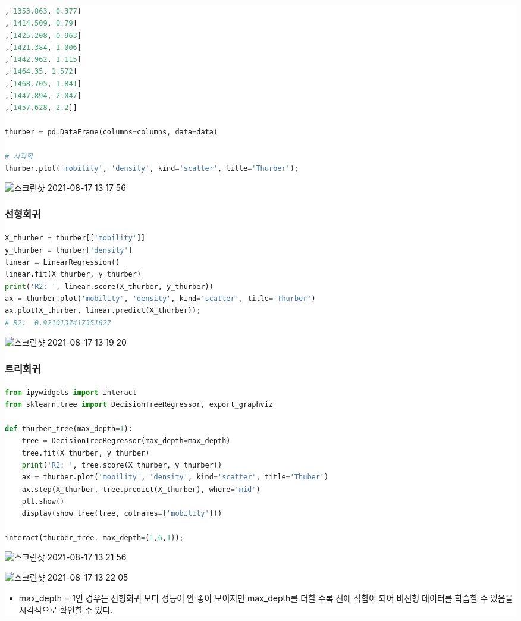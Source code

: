 ```py
,[1353.863, 0.377]
,[1414.509, 0.79]
,[1425.208, 0.963]
,[1421.384, 1.006]
,[1442.962, 1.115]
,[1464.35, 1.572]
,[1468.705, 1.841]
,[1447.894, 2.047]
,[1457.628, 2.2]]

thurber = pd.DataFrame(columns=columns, data=data)

# 시각화
thurber.plot('mobility', 'density', kind='scatter', title='Thurber');
```

![스크린샷 2021-08-17 13 17 56](https://user-images.githubusercontent.com/79494088/129662894-68b54cb4-543e-49e6-820c-d38ba9b50db1.png)

### 선형회귀

```py
X_thurber = thurber[['mobility']]
y_thurber = thurber['density']
linear = LinearRegression()
linear.fit(X_thurber, y_thurber)
print('R2: ', linear.score(X_thurber, y_thurber))
ax = thurber.plot('mobility', 'density', kind='scatter', title='Thurber')
ax.plot(X_thurber, linear.predict(X_thurber));
# R2:  0.9210137417351627
```

![스크린샷 2021-08-17 13 19 20](https://user-images.githubusercontent.com/79494088/129662991-c9c65869-8a24-4ed1-8336-6b9013e064db.png)

### 트리회귀

```py
from ipywidgets import interact
from sklearn.tree import DecisionTreeRegressor, export_graphviz

def thurber_tree(max_depth=1):
    tree = DecisionTreeRegressor(max_depth=max_depth)
    tree.fit(X_thurber, y_thurber)
    print('R2: ', tree.score(X_thurber, y_thurber))
    ax = thurber.plot('mobility', 'density', kind='scatter', title='Thuber')
    ax.step(X_thurber, tree.predict(X_thurber), where='mid')
    plt.show()
    display(show_tree(tree, colnames=['mobility']))

interact(thurber_tree, max_depth=(1,6,1));
```

![스크린샷 2021-08-17 13 21 56](https://user-images.githubusercontent.com/79494088/129663175-9d2a4d6a-3da5-426d-9c0e-2d76789d528c.png)

![스크린샷 2021-08-17 13 22 05](https://user-images.githubusercontent.com/79494088/129663192-fc3ac106-f75f-422f-92c6-59ef5959c799.png)

- max_depth = 1인 경우는 선형회귀 보다 성능이 안 좋아 보이지만 max_depth를 더할 수록 선에 적합이 되어 비선형 데이터를 학습할 수 있음을 시각적으로 확인할 수 있다.
